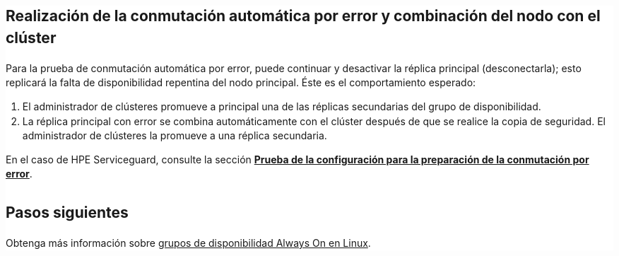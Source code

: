 ## <a name="perform-automatic-failover-and-join-the-node-back-to-cluster"></a>Realización de la conmutación automática por error y combinación del nodo con el clúster

Para la prueba de conmutación automática por error, puede continuar y desactivar la réplica principal (desconectarla); esto replicará la falta de disponibilidad repentina del nodo principal. Éste es el comportamiento esperado:

1. El administrador de clústeres promueve a principal una de las réplicas secundarias del grupo de disponibilidad.
2. La réplica principal con error se combina automáticamente con el clúster después de que se realice la copia de seguridad. El administrador de clústeres la promueve a una réplica secundaria.

En el caso de HPE Serviceguard, consulte la sección [**Prueba de la configuración para la preparación de la conmutación por error**](https://support.hpe.com/hpesc/public/docDisplay?docId=a00107699en_us#Test_the_setup_preparedness).

## <a name="next-steps"></a>Pasos siguientes

Obtenga más información sobre [grupos de disponibilidad Always On en Linux](sql-server-linux-availability-group-overview.md).
